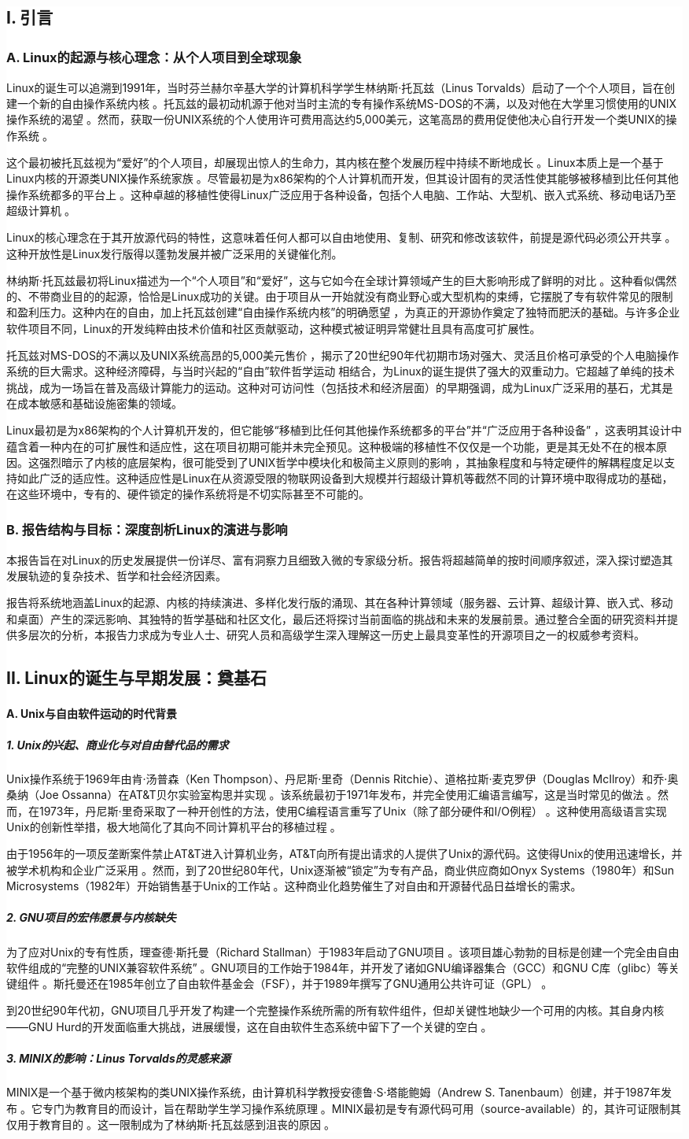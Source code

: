 ## I. 引言
### A. Linux的起源与核心理念：从个人项目到全球现象
Linux的诞生可以追溯到1991年，当时芬兰赫尔辛基大学的计算机科学学生林纳斯·托瓦兹（Linus Torvalds）启动了一个个人项目，旨在创建一个新的自由操作系统内核 。托瓦兹的最初动机源于他对当时主流的专有操作系统MS-DOS的不满，以及对他在大学里习惯使用的UNIX操作系统的渴望 。然而，获取一份UNIX系统的个人使用许可费用高达约5,000美元，这笔高昂的费用促使他决心自行开发一个类UNIX的操作系统 。   

这个最初被托瓦兹视为“爱好”的个人项目，却展现出惊人的生命力，其内核在整个发展历程中持续不断地成长 。Linux本质上是一个基于Linux内核的开源类UNIX操作系统家族 。尽管最初是为x86架构的个人计算机而开发，但其设计固有的灵活性使其能够被移植到比任何其他操作系统都多的平台上 。这种卓越的移植性使得Linux广泛应用于各种设备，包括个人电脑、工作站、大型机、嵌入式系统、移动电话乃至超级计算机 。   

Linux的核心理念在于其开放源代码的特性，这意味着任何人都可以自由地使用、复制、研究和修改该软件，前提是源代码必须公开共享 。这种开放性是Linux发行版得以蓬勃发展并被广泛采用的关键催化剂。   

林纳斯·托瓦兹最初将Linux描述为一个“个人项目”和“爱好”，这与它如今在全球计算领域产生的巨大影响形成了鲜明的对比 。这种看似偶然的、不带商业目的的起源，恰恰是Linux成功的关键。由于项目从一开始就没有商业野心或大型机构的束缚，它摆脱了专有软件常见的限制和盈利压力。这种内在的自由，加上托瓦兹创建“自由操作系统内核”的明确愿望 ，为真正的开源协作奠定了独特而肥沃的基础。与许多企业软件项目不同，Linux的开发纯粹由技术价值和社区贡献驱动，这种模式被证明异常健壮且具有高度可扩展性。   

托瓦兹对MS-DOS的不满以及UNIX系统高昂的5,000美元售价 ，揭示了20世纪90年代初期市场对强大、灵活且价格可承受的个人电脑操作系统的巨大需求。这种经济障碍，与当时兴起的“自由”软件哲学运动  相结合，为Linux的诞生提供了强大的双重动力。它超越了单纯的技术挑战，成为一场旨在普及高级计算能力的运动。这种对可访问性（包括技术和经济层面）的早期强调，成为Linux广泛采用的基石，尤其是在成本敏感和基础设施密集的领域。   

Linux最初是为x86架构的个人计算机开发的，但它能够“移植到比任何其他操作系统都多的平台”并“广泛应用于各种设备” ，这表明其设计中蕴含着一种内在的可扩展性和适应性，这在项目初期可能并未完全预见。这种极端的移植性不仅仅是一个功能，更是其无处不在的根本原因。这强烈暗示了内核的底层架构，很可能受到了UNIX哲学中模块化和极简主义原则的影响 ，其抽象程度和与特定硬件的解耦程度足以支持如此广泛的适应性。这种适应性是Linux在从资源受限的物联网设备到大规模并行超级计算机等截然不同的计算环境中取得成功的基础，在这些环境中，专有的、硬件锁定的操作系统将是不切实际甚至不可能的。   

### B. 报告结构与目标：深度剖析Linux的演进与影响
本报告旨在对Linux的历史发展提供一份详尽、富有洞察力且细致入微的专家级分析。报告将超越简单的按时间顺序叙述，深入探讨塑造其发展轨迹的复杂技术、哲学和社会经济因素。

报告将系统地涵盖Linux的起源、内核的持续演进、多样化发行版的涌现、其在各种计算领域（服务器、云计算、超级计算、嵌入式、移动和桌面）产生的深远影响、其独特的哲学基础和社区文化，最后还将探讨当前面临的挑战和未来的发展前景。通过整合全面的研究资料并提供多层次的分析，本报告力求成为专业人士、研究人员和高级学生深入理解这一历史上最具变革性的开源项目之一的权威参考资料。

## II. Linux的诞生与早期发展：奠基石
#### A. Unix与自由软件运动的时代背景
##### 1. Unix的兴起、商业化与对自由替代品的需求
Unix操作系统于1969年由肯·汤普森（Ken Thompson）、丹尼斯·里奇（Dennis Ritchie）、道格拉斯·麦克罗伊（Douglas McIlroy）和乔·奥桑纳（Joe Ossanna）在AT&T贝尔实验室构思并实现 。该系统最初于1971年发布，并完全使用汇编语言编写，这是当时常见的做法 。然而，在1973年，丹尼斯·里奇采取了一种开创性的方法，使用C编程语言重写了Unix（除了部分硬件和I/O例程） 。这种使用高级语言实现Unix的创新性举措，极大地简化了其向不同计算机平台的移植过程 。   

由于1956年的一项反垄断案件禁止AT&T进入计算机业务，AT&T向所有提出请求的人提供了Unix的源代码。这使得Unix的使用迅速增长，并被学术机构和企业广泛采用 。然而，到了20世纪80年代，Unix逐渐被“锁定”为专有产品，商业供应商如Onyx Systems（1980年）和Sun Microsystems（1982年）开始销售基于Unix的工作站 。这种商业化趋势催生了对自由和开源替代品日益增长的需求。   

##### 2. GNU项目的宏伟愿景与内核缺失
为了应对Unix的专有性质，理查德·斯托曼（Richard Stallman）于1983年启动了GNU项目 。该项目雄心勃勃的目标是创建一个完全由自由软件组成的“完整的UNIX兼容软件系统” 。GNU项目的工作始于1984年，并开发了诸如GNU编译器集合（GCC）和GNU C库（glibc）等关键组件 。斯托曼还在1985年创立了自由软件基金会（FSF），并于1989年撰写了GNU通用公共许可证（GPL） 。   

到20世纪90年代初，GNU项目几乎开发了构建一个完整操作系统所需的所有软件组件，但却关键性地缺少一个可用的内核。其自身内核——GNU Hurd的开发面临重大挑战，进展缓慢，这在自由软件生态系统中留下了一个关键的空白 。   

##### 3. MINIX的影响：Linus Torvalds的灵感来源
MINIX是一个基于微内核架构的类UNIX操作系统，由计算机科学教授安德鲁·S·塔能鲍姆（Andrew S. Tanenbaum）创建，并于1987年发布 。它专门为教育目的而设计，旨在帮助学生学习操作系统原理 。MINIX最初是专有源代码可用（source-available）的，其许可证限制其仅用于教育目的 。这一限制成为了林纳斯·托瓦兹感到沮丧的原因 。   
